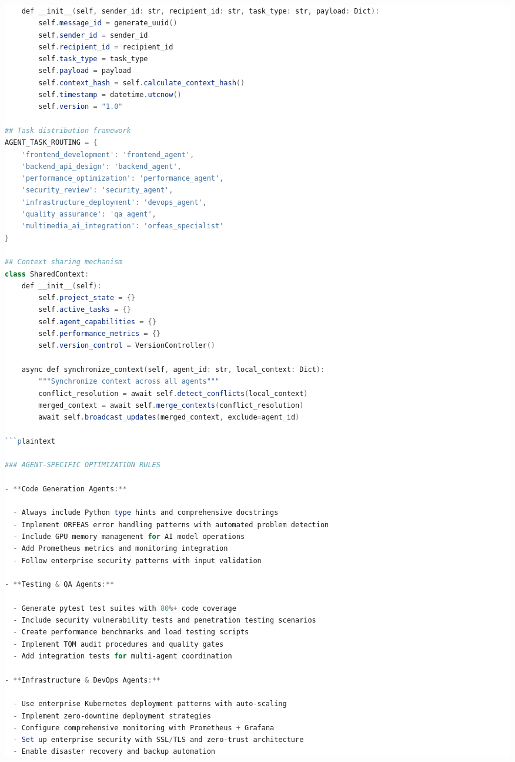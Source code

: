 ```powershell
    def __init__(self, sender_id: str, recipient_id: str, task_type: str, payload: Dict):
        self.message_id = generate_uuid()
        self.sender_id = sender_id
        self.recipient_id = recipient_id
        self.task_type = task_type
        self.payload = payload
        self.context_hash = self.calculate_context_hash()
        self.timestamp = datetime.utcnow()
        self.version = "1.0"

## Task distribution framework
AGENT_TASK_ROUTING = {
    'frontend_development': 'frontend_agent',
    'backend_api_design': 'backend_agent',
    'performance_optimization': 'performance_agent',
    'security_review': 'security_agent',
    'infrastructure_deployment': 'devops_agent',
    'quality_assurance': 'qa_agent',
    'multimedia_ai_integration': 'orfeas_specialist'
}

## Context sharing mechanism
class SharedContext:
    def __init__(self):
        self.project_state = {}
        self.active_tasks = {}
        self.agent_capabilities = {}
        self.performance_metrics = {}
        self.version_control = VersionController()

    async def synchronize_context(self, agent_id: str, local_context: Dict):
        """Synchronize context across all agents"""
        conflict_resolution = await self.detect_conflicts(local_context)
        merged_context = await self.merge_contexts(conflict_resolution)
        await self.broadcast_updates(merged_context, exclude=agent_id)

```plaintext

### AGENT-SPECIFIC OPTIMIZATION RULES

- **Code Generation Agents:**

  - Always include Python type hints and comprehensive docstrings
  - Implement ORFEAS error handling patterns with automated problem detection
  - Include GPU memory management for AI model operations
  - Add Prometheus metrics and monitoring integration
  - Follow enterprise security patterns with input validation

- **Testing & QA Agents:**

  - Generate pytest test suites with 80%+ code coverage
  - Include security vulnerability tests and penetration testing scenarios
  - Create performance benchmarks and load testing scripts
  - Implement TQM audit procedures and quality gates
  - Add integration tests for multi-agent coordination

- **Infrastructure & DevOps Agents:**

  - Use enterprise Kubernetes deployment patterns with auto-scaling
  - Implement zero-downtime deployment strategies
  - Configure comprehensive monitoring with Prometheus + Grafana
  - Set up enterprise security with SSL/TLS and zero-trust architecture
  - Enable disaster recovery and backup automation
```